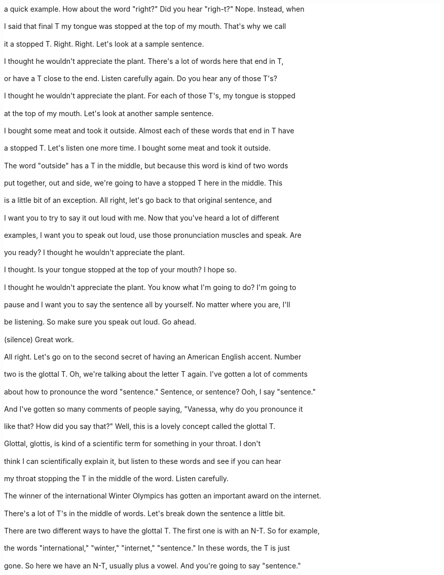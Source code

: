 a quick example. How about the word "right?" Did you hear "righ-t?" Nope. Instead, when

I said that final T my tongue was stopped at the top of my mouth. That's why we call

it a stopped T. Right. Right. Let's look at a sample sentence.

I thought he wouldn't appreciate the plant. There's a lot of words here that end in T,

or have a T close to the end. Listen carefully again. Do you hear any of those T's?

I thought he wouldn't appreciate the plant. For each of those T's, my tongue is stopped

at the top of my mouth. Let's look at another sample sentence.

I bought some meat and took it outside. Almost each of these words that end in T have

a stopped T. Let's listen one more time. I bought some meat and took it outside.

The word "outside" has a T in the middle, but because this word is kind of two words

put together, out and side, we're going to have a stopped T here in the middle. This

is a little bit of an exception. All right, let's go back to that original sentence, and

I want you to try to say it out loud with me. Now that you've heard a lot of different

examples, I want you to speak out loud, use those pronunciation muscles and speak. Are

you ready? I thought he wouldn't appreciate the plant.

I thought. Is your tongue stopped at the top of your mouth? I hope so.

I thought he wouldn't appreciate the plant. You know what I'm going to do? I'm going to

pause and I want you to say the sentence all by yourself. No matter where you are, I'll

be listening. So make sure you speak out loud. Go ahead.

(silence) Great work.

All right. Let's go on to the second secret of having an American English accent. Number

two is the glottal T. Oh, we're talking about the letter T again. I've gotten a lot of comments

about how to pronounce the word "sentence." Sentence, or sentence? Ooh, I say "sentence."

And I've gotten so many comments of people saying, "Vanessa, why do you pronounce it

like that? How did you say that?" Well, this is a lovely concept called the glottal T.

Glottal, glottis, is kind of a scientific term for something in your throat. I don't

think I can scientifically explain it, but listen to these words and see if you can hear

my throat stopping the T in the middle of the word. Listen carefully.

The winner of the international Winter Olympics has gotten an important award on the internet.

There's a lot of T's in the middle of words. Let's break down the sentence a little bit.

There are two different ways to have the glottal T. The first one is with an N-T. So for example,

the words "international," "winter," "internet," "sentence." In these words, the T is just

gone. So here we have an N-T, usually plus a vowel. And you're going to say "sentence."
